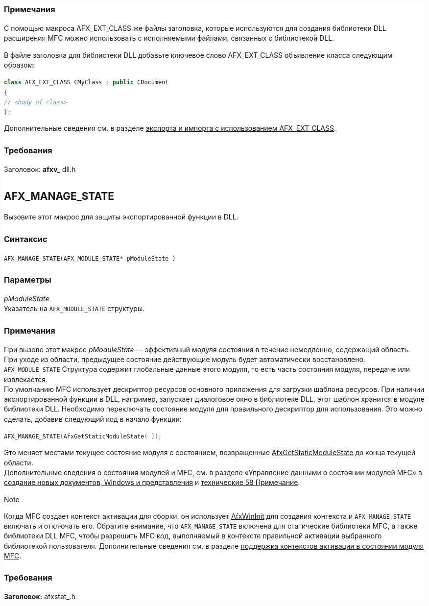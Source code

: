 ### <a name="remarks"></a>Примечания  
 С помощью макроса AFX_EXT_CLASS же файлы заголовка, которые используются для создания библиотеки DLL расширения MFC можно использовать с исполняемыми файлами, связанных с библиотекой DLL.  
  
 В файле заголовка для библиотеки DLL добавьте ключевое слово AFX_EXT_CLASS объявление класса следующим образом:  
  
```cpp
class AFX_EXT_CLASS CMyClass : public CDocument
{
// <body of class>
};
``` 
  
 Дополнительные сведения см. в разделе [экспорта и импорта с использованием AFX_EXT_CLASS](../../build/exporting-and-importing-using-afx-ext-class.md).  
   
### <a name="requirements"></a>Требования  
 Заголовок: **afxv_** dll.h  
   
## <a name="afx_manage_state"></a>  AFX_MANAGE_STATE
Вызовите этот макрос для защиты экспортированной функции в DLL.  
   
### <a name="syntax"></a>Синтаксис    
```
AFX_MANAGE_STATE(AFX_MODULE_STATE* pModuleState )  
```
### <a name="parameters"></a>Параметры  
 *pModuleState*  
 Указатель на `AFX_MODULE_STATE` структуры.  
   
### <a name="remarks"></a>Примечания  
 При вызове этот макрос *pModuleState* — эффективный модуля состояния в течение немедленно, содержащий область. При уходе из области, предыдущее состояние действующие модуль будет автоматически восстановлено.    
 `AFX_MODULE_STATE` Структура содержит глобальные данные этого модуля, то есть часть состояния модуля, передаче или извлекается.    
 По умолчанию MFC использует дескриптор ресурсов основного приложения для загрузки шаблона ресурсов. При наличии экспортированной функции в DLL, например, запускает диалоговое окно в библиотеке DLL, этот шаблон хранится в модуле библиотеки DLL. Необходимо переключать состояние модуля для правильного дескриптор для использования. Это можно сделать, добавив следующий код в начало функции:    
```cpp
AFX_MANAGE_STATE(AfxGetStaticModuleState( ));

```
 Это меняет местами текущее состояние модуля с состоянием, возвращенные [AfxGetStaticModuleState](#afxgetstaticmodulestate) до конца текущей области.    
 Дополнительные сведения о состояния модулей и MFC, см. в разделе «Управление данными о состоянии модулей MFC» в [создание новых документов, Windows и представления](../creating-new-documents-windows-and-views.md) и [технические 58 Примечание](../tn058-mfc-module-state-implementation.md).    
> [!NOTE]
>  Когда MFC создает контекст активации для сборки, он использует [AfxWinInit](#afxwininit) для создания контекста и `AFX_MANAGE_STATE` включать и отключать его. Обратите внимание, что `AFX_MANAGE_STATE` включена для статические библиотеки MFC, а также библиотеки DLL MFC, чтобы разрешить MFC код, выполняемый в контексте правильной активации выбранного библиотекой пользователя. Дополнительные сведения см. в разделе [поддержка контекстов активации в состоянии модуля MFC](../support-for-activation-contexts-in-the-mfc-module-state.md).     
### <a name="requirements"></a>Требования  
 **Заголовок:** afxstat_.h  
   